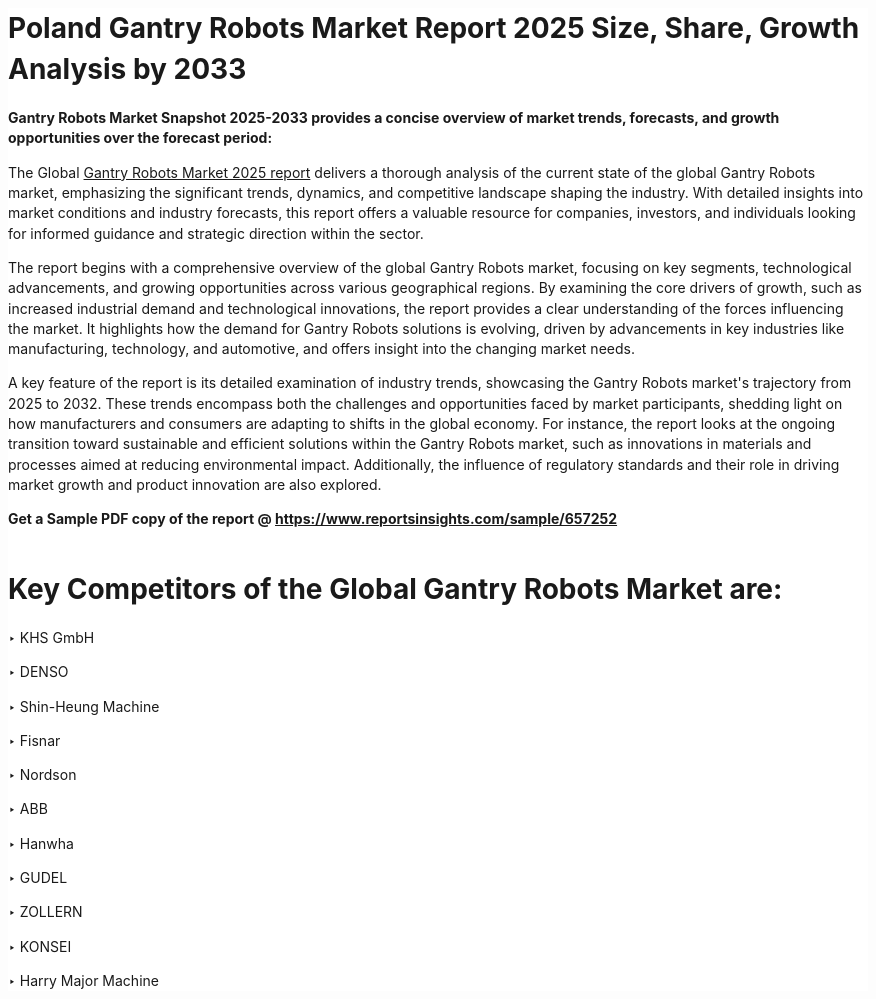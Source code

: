 # Poland Gantry Robots Market Report 2025 Size, Share, Growth Analysis by 2033

<strong>Gantry Robots Market Snapshot 2025-2033 provides a concise overview of market trends, forecasts, and growth opportunities over the forecast period:</strong>

The Global <a href=https://www.reportsinsights.com/sample/657252>Gantry Robots Market 2025 report</a> delivers a thorough analysis of the current state of the global Gantry Robots market, emphasizing the significant trends, dynamics, and competitive landscape shaping the industry. With detailed insights into market conditions and industry forecasts, this report offers a valuable resource for companies, investors, and individuals looking for informed guidance and strategic direction within the sector.

The report begins with a comprehensive overview of the global Gantry Robots market, focusing on key segments, technological advancements, and growing opportunities across various geographical regions. By examining the core drivers of growth, such as increased industrial demand and technological innovations, the report provides a clear understanding of the forces influencing the market. It highlights how the demand for Gantry Robots solutions is evolving, driven by advancements in key industries like manufacturing, technology, and automotive, and offers insight into the changing market needs.

A key feature of the report is its detailed examination of industry trends, showcasing the Gantry Robots market's trajectory from 2025 to 2032. These trends encompass both the challenges and opportunities faced by market participants, shedding light on how manufacturers and consumers are adapting to shifts in the global economy. For instance, the report looks at the ongoing transition toward sustainable and efficient solutions within the Gantry Robots market, such as innovations in materials and processes aimed at reducing environmental impact. Additionally, the influence of regulatory standards and their role in driving market growth and product innovation are also explored.

<strong>Get a Sample PDF copy of the report @ <a href=https://www.reportsinsights.com/sample/657252>https://www.reportsinsights.com/sample/657252</a></strong>

# <strong>Key Competitors of the Global Gantry Robots Market are:</strong>

‣ KHS GmbH

‣ DENSO

‣ Shin-Heung Machine

‣ Fisnar

‣ Nordson

‣ ABB

‣ Hanwha

‣ GUDEL

‣ ZOLLERN

‣ KONSEI

‣ Harry Major Machine
